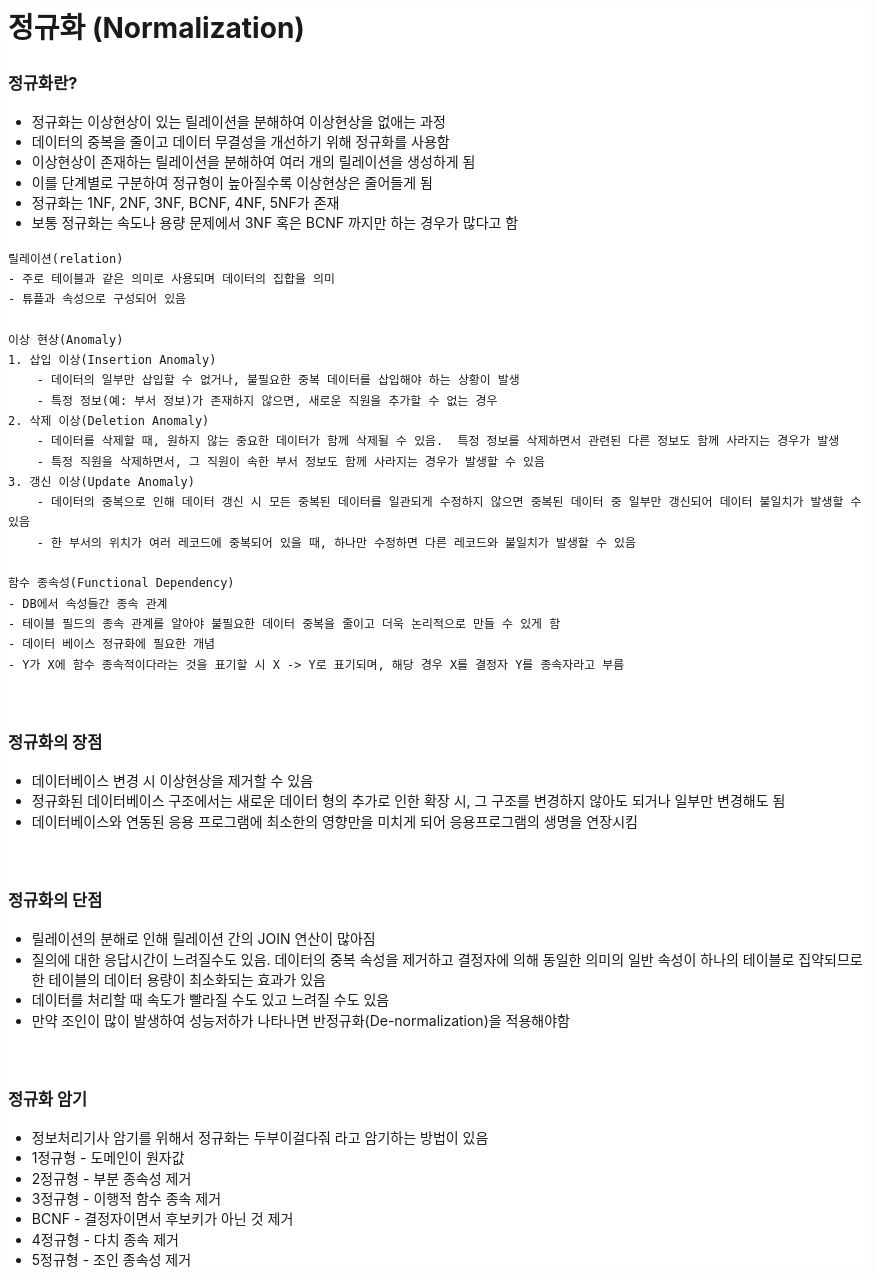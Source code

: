 # 정규화 (Normalization)

### 정규화란?
- 정규화는 이상현상이 있는 릴레이션을 분해하여 이상현상을 없애는 과정
- 데이터의 중복을 줄이고 데이터 무결성을 개선하기 위해 정규화를 사용함
- 이상현상이 존재하는 릴레이션을 분해하여 여러 개의 릴레이션을 생성하게 됨
- 이를 단계별로 구분하여 정규형이 높아질수록 이상현상은 줄어들게 됨
- 정규화는 1NF, 2NF, 3NF, BCNF, 4NF, 5NF가 존재
- 보통 정규화는 속도나 용량 문제에서 3NF 혹은 BCNF 까지만 하는 경우가 많다고 함
```
릴레이션(relation)
- 주로 테이블과 같은 의미로 사용되며 데이터의 집합을 의미
- 튜플과 속성으로 구성되어 있음

이상 현상(Anomaly)
1. 삽입 이상(Insertion Anomaly)
    - 데이터의 일부만 삽입할 수 없거나, 불필요한 중복 데이터를 삽입해야 하는 상황이 발생
    - 특정 정보(예: 부서 정보)가 존재하지 않으면, 새로운 직원을 추가할 수 없는 경우
2. 삭제 이상(Deletion Anomaly)
    - 데이터를 삭제할 때, 원하지 않는 중요한 데이터가 함께 삭제될 수 있음.  특정 정보를 삭제하면서 관련된 다른 정보도 함께 사라지는 경우가 발생
    - 특정 직원을 삭제하면서, 그 직원이 속한 부서 정보도 함께 사라지는 경우가 발생할 수 있음
3. 갱신 이상(Update Anomaly)
    - 데이터의 중복으로 인해 데이터 갱신 시 모든 중복된 데이터를 일관되게 수정하지 않으면 중복된 데이터 중 일부만 갱신되어 데이터 불일치가 발생할 수 있음
    - 한 부서의 위치가 여러 레코드에 중복되어 있을 때, 하나만 수정하면 다른 레코드와 불일치가 발생할 수 있음

함수 종속성(Functional Dependency)
- DB에서 속성들간 종속 관계
- 테이블 필드의 종속 관계를 알아야 불필요한 데이터 중복을 줄이고 더욱 논리적으로 만들 수 있게 함
- 데이터 베이스 정규화에 필요한 개념
- Y가 X에 함수 종속적이다라는 것을 표기할 시 X -> Y로 표기되며, 해당 경우 X를 결정자 Y를 종속자라고 부름
```

<br>

### 정규화의 장점
- 데이터베이스 변경 시 이상현상을 제거할 수 있음
- 정규화된 데이터베이스 구조에서는 새로운 데이터 형의 추가로 인한 확장 시, 그 구조를 변경하지 않아도 되거나 일부만 변경해도 됨
- 데이터베이스와 연동된 응용 프로그램에 최소한의 영향만을 미치게 되어 응용프로그램의 생명을 연장시킴

<br>

### 정규화의 단점
- 릴레이션의 분해로 인해 릴레이션 간의 JOIN 연산이 많아짐
- 질의에 대한 응답시간이 느려질수도 있음. 데이터의 중복 속성을 제거하고 결정자에 의해 동일한 의미의 일반 속성이 하나의 테이블로 집약되므로 한 테이블의 데이터 용량이 최소화되는 효과가 있음
- 데이터를 처리할 때 속도가 빨라질 수도 있고 느려질 수도 있음
- 만약 조인이 많이 발생하여 성능저하가 나타나면 반정규화(De-normalization)을 적용해야함

<br>

### 정규화 암기
- 정보처리기사 암기를 위해서 정규화는 두부이걸다줘 라고 암기하는 방법이 있음
- 1정규형 - 도메인이 원자값
- 2정규형 - 부분 종속성 제거
- 3정규형 - 이행적 함수 종속 제거
- BCNF - 결정자이면서 후보키가 아닌 것 제거
- 4정규형 - 다치 종속 제거
- 5정규형 - 조인 종속성 제거
